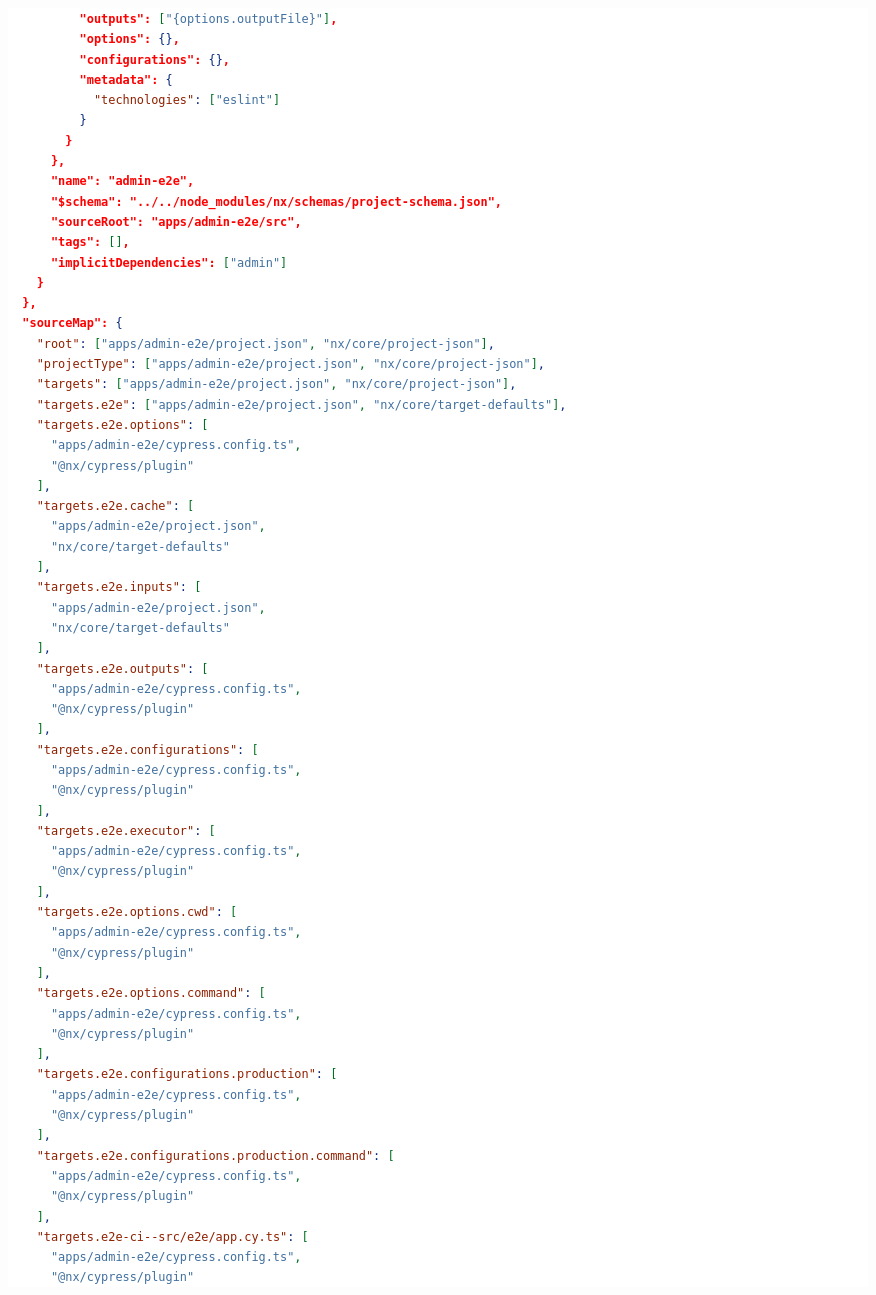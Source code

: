 ```json
          "outputs": ["{options.outputFile}"],
          "options": {},
          "configurations": {},
          "metadata": {
            "technologies": ["eslint"]
          }
        }
      },
      "name": "admin-e2e",
      "$schema": "../../node_modules/nx/schemas/project-schema.json",
      "sourceRoot": "apps/admin-e2e/src",
      "tags": [],
      "implicitDependencies": ["admin"]
    }
  },
  "sourceMap": {
    "root": ["apps/admin-e2e/project.json", "nx/core/project-json"],
    "projectType": ["apps/admin-e2e/project.json", "nx/core/project-json"],
    "targets": ["apps/admin-e2e/project.json", "nx/core/project-json"],
    "targets.e2e": ["apps/admin-e2e/project.json", "nx/core/target-defaults"],
    "targets.e2e.options": [
      "apps/admin-e2e/cypress.config.ts",
      "@nx/cypress/plugin"
    ],
    "targets.e2e.cache": [
      "apps/admin-e2e/project.json",
      "nx/core/target-defaults"
    ],
    "targets.e2e.inputs": [
      "apps/admin-e2e/project.json",
      "nx/core/target-defaults"
    ],
    "targets.e2e.outputs": [
      "apps/admin-e2e/cypress.config.ts",
      "@nx/cypress/plugin"
    ],
    "targets.e2e.configurations": [
      "apps/admin-e2e/cypress.config.ts",
      "@nx/cypress/plugin"
    ],
    "targets.e2e.executor": [
      "apps/admin-e2e/cypress.config.ts",
      "@nx/cypress/plugin"
    ],
    "targets.e2e.options.cwd": [
      "apps/admin-e2e/cypress.config.ts",
      "@nx/cypress/plugin"
    ],
    "targets.e2e.options.command": [
      "apps/admin-e2e/cypress.config.ts",
      "@nx/cypress/plugin"
    ],
    "targets.e2e.configurations.production": [
      "apps/admin-e2e/cypress.config.ts",
      "@nx/cypress/plugin"
    ],
    "targets.e2e.configurations.production.command": [
      "apps/admin-e2e/cypress.config.ts",
      "@nx/cypress/plugin"
    ],
    "targets.e2e-ci--src/e2e/app.cy.ts": [
      "apps/admin-e2e/cypress.config.ts",
      "@nx/cypress/plugin"
```